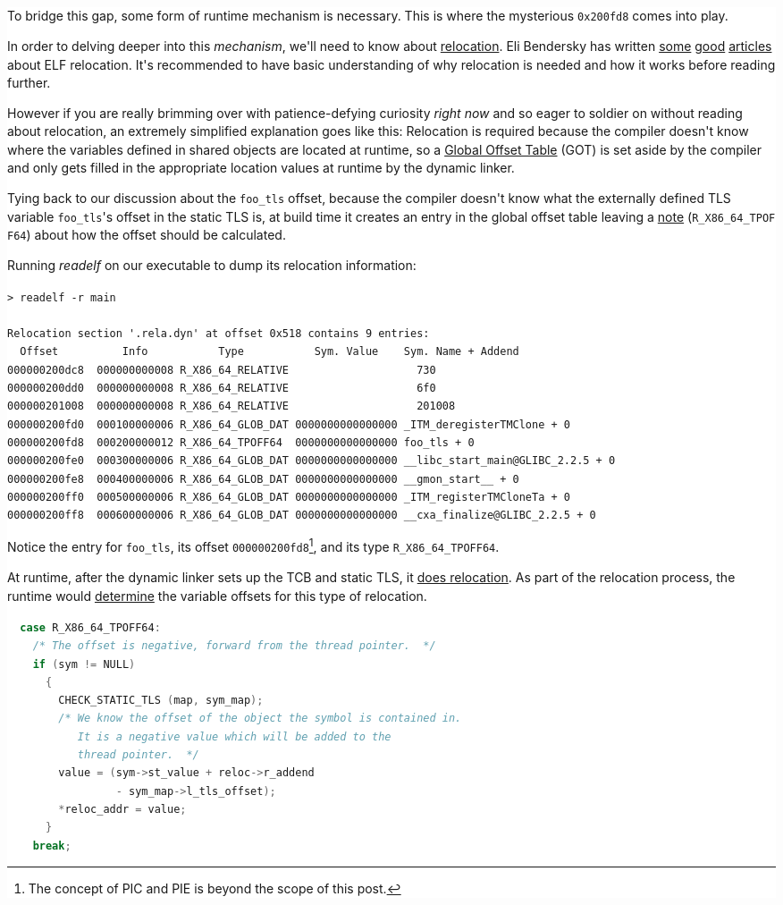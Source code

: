 To bridge this gap, some form of runtime mechanism is necessary. This is where the mysterious `0x200fd8` comes into play.

In order to delving deeper into this _mechanism_, we'll need to know about [relocation](https://en.wikipedia.org/wiki/Relocation_(computing)). Eli Bendersky has written [some](https://eli.thegreenplace.net/2011/08/25/load-time-relocation-of-shared-libraries/) [good](https://eli.thegreenplace.net/2011/11/03/position-independent-code-pic-in-shared-libraries/) [articles](https://eli.thegreenplace.net/2011/11/11/position-independent-code-pic-in-shared-libraries-on-x64) about ELF relocation. It's recommended to have basic understanding of why relocation is needed and how it works before reading further.

However if you are really brimming over with patience-defying curiosity _right now_ and so eager to soldier on without reading about relocation, an extremely simplified explanation goes like this: Relocation is required because the compiler doesn't know where the variables defined in shared objects are located at runtime, so a [Global Offset Table](https://en.wikipedia.org/wiki/Global_Offset_Table) (GOT) is set aside by the compiler and only gets filled in the appropriate location values at runtime by the dynamic linker.

Tying back to our discussion about the `foo_tls` offset, because the compiler doesn't know what the externally defined TLS variable `foo_tls`'s offset in the static TLS is, at build time it creates an entry in the global offset table leaving a [note](https://sourceware.org/git/?p=glibc.git;a=blob;f=elf/elf.h;h=7e2b072a7f75451c0faeb47013b6b93c2fc575a2;hb=437faa9675dd916ac7b239d4584b932a11fbb984#l3334) (`R_X86_64_TPOFF64`) about how the offset should be calculated.

Running _readelf_ on our executable to dump its relocation information:

```
> readelf -r main

Relocation section '.rela.dyn' at offset 0x518 contains 9 entries:
  Offset          Info           Type           Sym. Value    Sym. Name + Addend
000000200dc8  000000000008 R_X86_64_RELATIVE                    730
000000200dd0  000000000008 R_X86_64_RELATIVE                    6f0
000000201008  000000000008 R_X86_64_RELATIVE                    201008
000000200fd0  000100000006 R_X86_64_GLOB_DAT 0000000000000000 _ITM_deregisterTMClone + 0
000000200fd8  000200000012 R_X86_64_TPOFF64  0000000000000000 foo_tls + 0
000000200fe0  000300000006 R_X86_64_GLOB_DAT 0000000000000000 __libc_start_main@GLIBC_2.2.5 + 0
000000200fe8  000400000006 R_X86_64_GLOB_DAT 0000000000000000 __gmon_start__ + 0
000000200ff0  000500000006 R_X86_64_GLOB_DAT 0000000000000000 _ITM_registerTMCloneTa + 0
000000200ff8  000600000006 R_X86_64_GLOB_DAT 0000000000000000 __cxa_finalize@GLIBC_2.2.5 + 0
```

Notice the entry for `foo_tls`, its offset `000000200fd8`[^pie], and its type `R_X86_64_TPOFF64`.

At runtime, after the dynamic linker sets up the TCB and static TLS, it [does relocation](https://sourceware.org/git/?p=glibc.git;a=blob;f=elf/rtld.c;h=1b0c74739f967093d26f5867b9b9d552d8b1ad00;hb=437faa9675dd916ac7b239d4584b932a11fbb984#l2197). As part of the relocation process, the runtime would [determine](https://sourceware.org/git/?p=glibc.git;a=blob;f=sysdeps/x86_64/dl-machine.h;h=1942ed5061d18c6802669cfd9e1c7f21133be3ff;hb=437faa9675dd916ac7b239d4584b932a11fbb984#l425) the variable offsets for this type of relocation.

```c
  case R_X86_64_TPOFF64:
    /* The offset is negative, forward from the thread pointer.  */
    if (sym != NULL)
      {
        CHECK_STATIC_TLS (map, sym_map);
        /* We know the offset of the object the symbol is contained in.
           It is a negative value which will be added to the
           thread pointer.  */
        value = (sym->st_value + reloc->r_addend
                 - sym_map->l_tls_offset);
        *reloc_addr = value;
      }
    break;
```


[^extensions]: Almost all C/C++ (before C++11) compilers provide implicit TLS as part of their extensions.
[^gdt]: For 32-bit, FS and GS are controlled by [Global Descriptor Table](https://en.wikipedia.org/wiki/Global_Descriptor_Table).
[^main1]: Ignore executables that don't use TLS at all.
[^c-tricks]: In fact, the whole glibc codebase is riddled with overly clever use of C trickeries.
[^pie]: The concept of PIC and PIE is beyond the scope of this post.
[^plt]: We'll ignore the discussion of Procedure Linkage Table (PLT) in this post.
[^extern]: Actually it doesn't matter if `get_xyz_tls` is defined in _libxyz.so_ or _libuvw.so_, go read Eli's relocation [blog post](https://eli.thegreenplace.net/2011/08/25/load-time-relocation-of-shared-libraries/) for why!